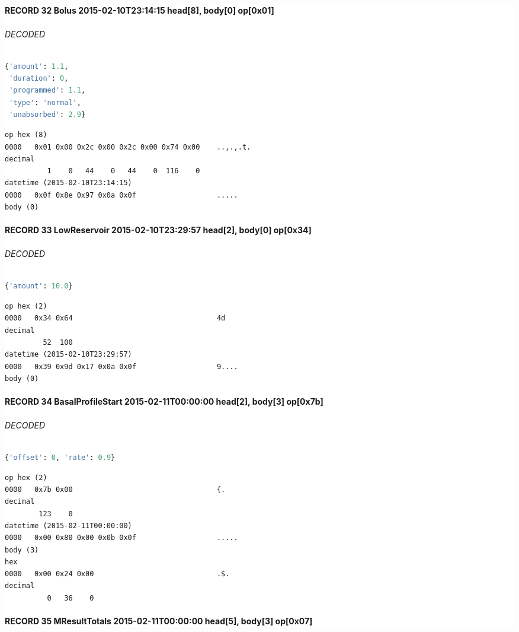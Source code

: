 #### RECORD 32 Bolus 2015-02-10T23:14:15 head[8], body[0] op[0x01]
###### DECODED
```python
{'amount': 1.1,
 'duration': 0,
 'programmed': 1.1,
 'type': 'normal',
 'unabsorbed': 2.9}
```
    op hex (8)
    0000   0x01 0x00 0x2c 0x00 0x2c 0x00 0x74 0x00    ..,.,.t.
    decimal
              1    0   44    0   44    0  116    0
    datetime (2015-02-10T23:14:15)
    0000   0x0f 0x8e 0x97 0x0a 0x0f                   .....
    body (0)

#### RECORD 33 LowReservoir 2015-02-10T23:29:57 head[2], body[0] op[0x34]
###### DECODED
```python
{'amount': 10.0}
```
    op hex (2)
    0000   0x34 0x64                                  4d
    decimal
             52  100
    datetime (2015-02-10T23:29:57)
    0000   0x39 0x9d 0x17 0x0a 0x0f                   9....
    body (0)

#### RECORD 34 BasalProfileStart 2015-02-11T00:00:00 head[2], body[3] op[0x7b]
###### DECODED
```python
{'offset': 0, 'rate': 0.9}
```
    op hex (2)
    0000   0x7b 0x00                                  {.
    decimal
            123    0
    datetime (2015-02-11T00:00:00)
    0000   0x00 0x80 0x00 0x0b 0x0f                   .....
    body (3)
    hex
    0000   0x00 0x24 0x00                             .$.
    decimal
              0   36    0

#### RECORD 35 MResultTotals 2015-02-11T00:00:00 head[5], body[3] op[0x07]
